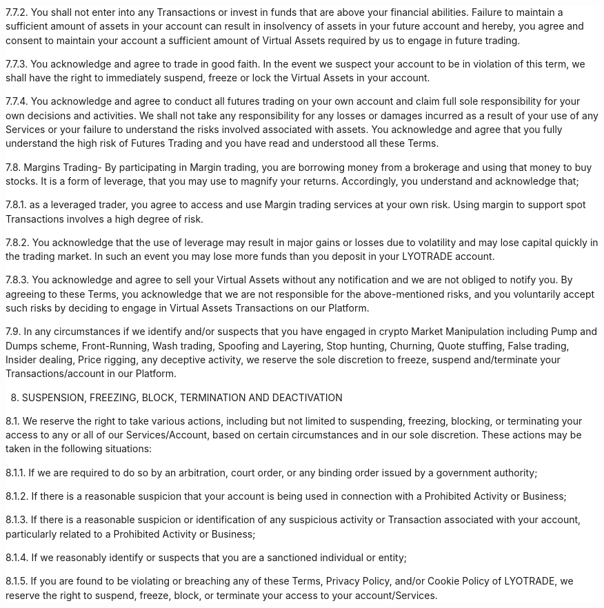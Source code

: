 7.7.2. You shall not enter into any Transactions or invest in funds that are above your financial abilities. Failure to maintain a sufficient amount of assets in your account can result in insolvency of assets in your future account and hereby, you agree and consent to maintain your account a sufficient amount of Virtual Assets required by us to engage in future trading.

7.7.3. You acknowledge and agree to trade in good faith. In the event we suspect your account to be in violation of this term, we shall have the right to immediately suspend, freeze or lock the Virtual Assets in your account.

7.7.4. You acknowledge and agree to conduct all futures trading on your own account and claim full sole responsibility for your own decisions and activities. We shall not take any responsibility for any losses or damages incurred as a result of your use of any Services or your failure to understand the risks involved associated with assets. You acknowledge and agree that you fully understand the high risk of Futures Trading and you have read and understood all these Terms.

7.8. Margins Trading- By participating in Margin trading, you are borrowing money from a brokerage and using that money to buy stocks. It is a form of leverage, that you may use to magnify your returns. Accordingly, you understand and acknowledge that;

7.8.1. as a leveraged trader, you agree to access and use Margin trading services at your own risk. Using margin to support spot Transactions involves a high degree of risk.

7.8.2. You acknowledge that the use of leverage may result in major gains or losses due to volatility and may lose capital quickly in the trading market. In such an event you may lose more funds than you deposit in your LYOTRADE account.

7.8.3. You acknowledge and agree to sell your Virtual Assets without any notification and we are not obliged to notify you. By agreeing to these Terms, you acknowledge that we are not responsible for the above-mentioned risks, and you voluntarily accept such risks by deciding to engage in Virtual Assets Transactions on our Platform.&#x20;

7.9. In any circumstances if we identify and/or suspects that you have engaged in crypto Market Manipulation including Pump and Dumps scheme, Front-Running, Wash trading, Spoofing and Layering, Stop hunting, Churning, Quote stuffing, False trading, Insider dealing, Price rigging, any deceptive activity, we reserve the sole discretion to freeze, suspend and/terminate your Transactions/account in our Platform.&#x20;

8. SUSPENSION, FREEZING, BLOCK, TERMINATION AND DEACTIVATION

8.1. We reserve the right to take various actions, including but not limited to suspending, freezing, blocking, or terminating your access to any or all of our Services/Account, based on certain circumstances and in our sole discretion. These actions may be taken in the following situations:

8.1.1. If we are required to do so by an arbitration, court order, or any binding order issued by a government authority;

8.1.2. If there is a reasonable suspicion that your account is being used in connection with a Prohibited Activity or Business;

8.1.3. If there is a reasonable suspicion or identification of any suspicious activity or Transaction associated with your account, particularly related to a Prohibited Activity or Business;

8.1.4. If we reasonably identify or suspects that you are a sanctioned individual or entity;

8.1.5. If you are found to be violating or breaching any of these Terms, Privacy Policy, and/or Cookie Policy of LYOTRADE, we reserve the right to suspend, freeze, block, or terminate your access to your account/Services.
